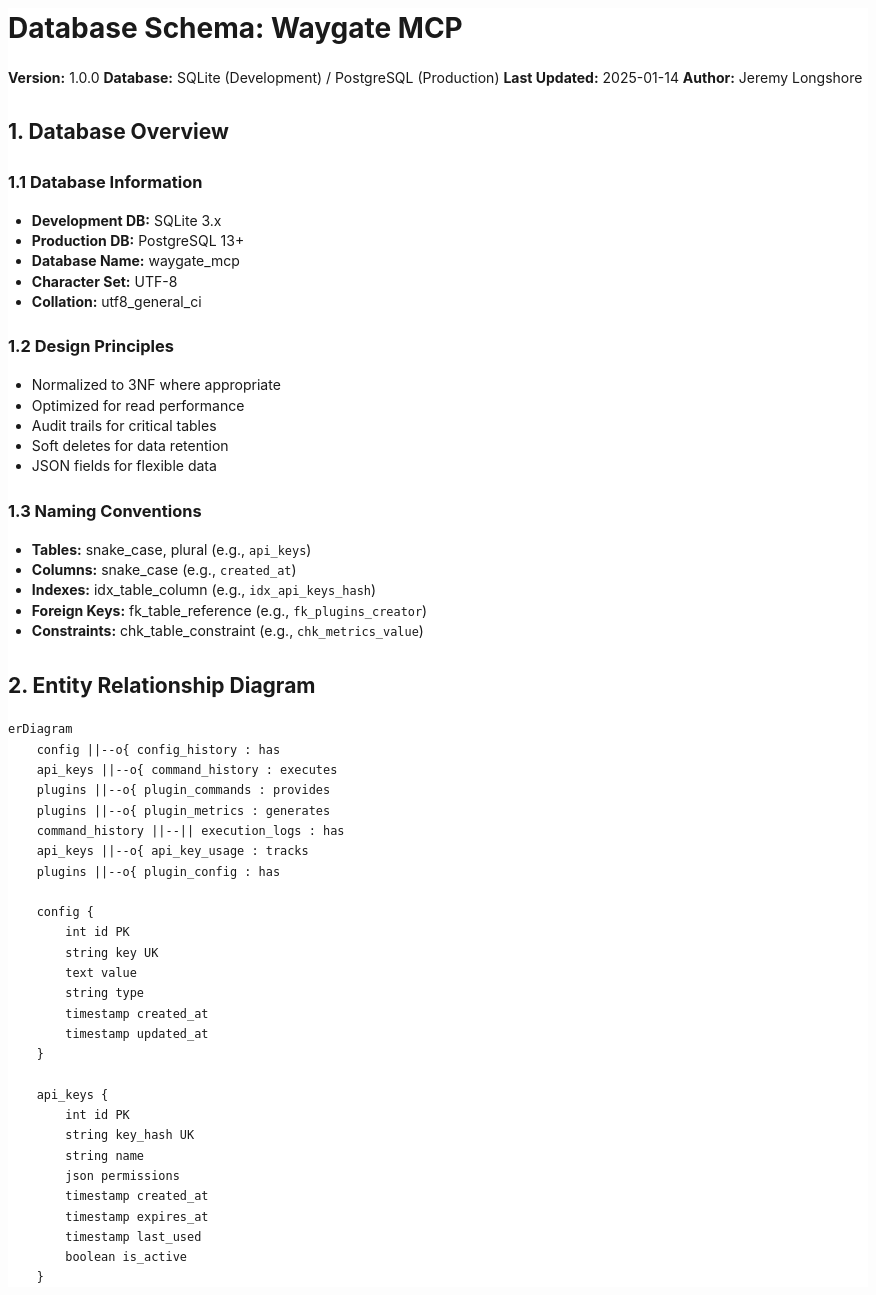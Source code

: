 # Database Schema: Waygate MCP

**Version:** 1.0.0
**Database:** SQLite (Development) / PostgreSQL (Production)
**Last Updated:** 2025-01-14
**Author:** Jeremy Longshore

## 1. Database Overview

### 1.1 Database Information
- **Development DB:** SQLite 3.x
- **Production DB:** PostgreSQL 13+
- **Database Name:** waygate_mcp
- **Character Set:** UTF-8
- **Collation:** utf8_general_ci

### 1.2 Design Principles
- Normalized to 3NF where appropriate
- Optimized for read performance
- Audit trails for critical tables
- Soft deletes for data retention
- JSON fields for flexible data

### 1.3 Naming Conventions
- **Tables:** snake_case, plural (e.g., `api_keys`)
- **Columns:** snake_case (e.g., `created_at`)
- **Indexes:** idx_table_column (e.g., `idx_api_keys_hash`)
- **Foreign Keys:** fk_table_reference (e.g., `fk_plugins_creator`)
- **Constraints:** chk_table_constraint (e.g., `chk_metrics_value`)

## 2. Entity Relationship Diagram

```mermaid
erDiagram
    config ||--o{ config_history : has
    api_keys ||--o{ command_history : executes
    plugins ||--o{ plugin_commands : provides
    plugins ||--o{ plugin_metrics : generates
    command_history ||--|| execution_logs : has
    api_keys ||--o{ api_key_usage : tracks
    plugins ||--o{ plugin_config : has

    config {
        int id PK
        string key UK
        text value
        string type
        timestamp created_at
        timestamp updated_at
    }

    api_keys {
        int id PK
        string key_hash UK
        string name
        json permissions
        timestamp created_at
        timestamp expires_at
        timestamp last_used
        boolean is_active
    }
```